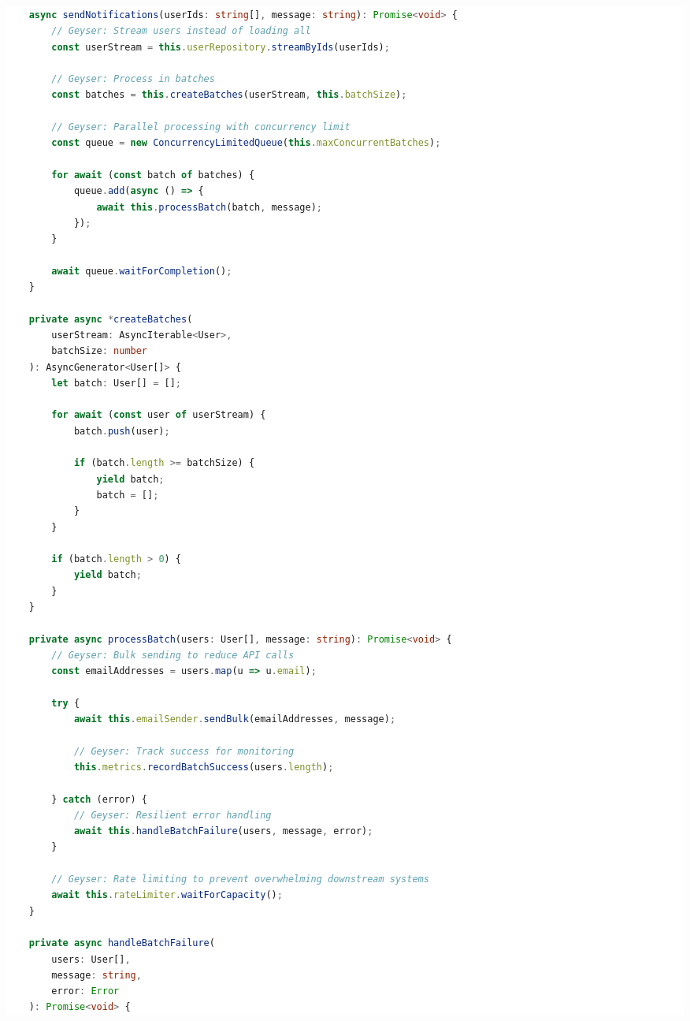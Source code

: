 ```typescript
    async sendNotifications(userIds: string[], message: string): Promise<void> {
        // Geyser: Stream users instead of loading all
        const userStream = this.userRepository.streamByIds(userIds);

        // Geyser: Process in batches
        const batches = this.createBatches(userStream, this.batchSize);

        // Geyser: Parallel processing with concurrency limit
        const queue = new ConcurrencyLimitedQueue(this.maxConcurrentBatches);

        for await (const batch of batches) {
            queue.add(async () => {
                await this.processBatch(batch, message);
            });
        }

        await queue.waitForCompletion();
    }

    private async *createBatches(
        userStream: AsyncIterable<User>,
        batchSize: number
    ): AsyncGenerator<User[]> {
        let batch: User[] = [];

        for await (const user of userStream) {
            batch.push(user);

            if (batch.length >= batchSize) {
                yield batch;
                batch = [];
            }
        }

        if (batch.length > 0) {
            yield batch;
        }
    }

    private async processBatch(users: User[], message: string): Promise<void> {
        // Geyser: Bulk sending to reduce API calls
        const emailAddresses = users.map(u => u.email);

        try {
            await this.emailSender.sendBulk(emailAddresses, message);

            // Geyser: Track success for monitoring
            this.metrics.recordBatchSuccess(users.length);

        } catch (error) {
            // Geyser: Resilient error handling
            await this.handleBatchFailure(users, message, error);
        }

        // Geyser: Rate limiting to prevent overwhelming downstream systems
        await this.rateLimiter.waitForCapacity();
    }

    private async handleBatchFailure(
        users: User[],
        message: string,
        error: Error
    ): Promise<void> {
```